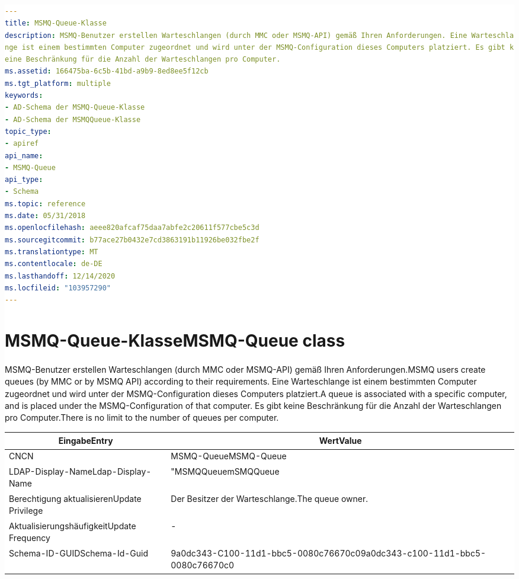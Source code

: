 ```yaml
---
title: MSMQ-Queue-Klasse
description: MSMQ-Benutzer erstellen Warteschlangen (durch MMC oder MSMQ-API) gemäß Ihren Anforderungen. Eine Warteschlange ist einem bestimmten Computer zugeordnet und wird unter der MSMQ-Configuration dieses Computers platziert. Es gibt keine Beschränkung für die Anzahl der Warteschlangen pro Computer.
ms.assetid: 166475ba-6c5b-41bd-a9b9-8ed8ee5f12cb
ms.tgt_platform: multiple
keywords:
- AD-Schema der MSMQ-Queue-Klasse
- AD-Schema der MSMQQueue-Klasse
topic_type:
- apiref
api_name:
- MSMQ-Queue
api_type:
- Schema
ms.topic: reference
ms.date: 05/31/2018
ms.openlocfilehash: aeee820afcaf75daa7abfe2c20611f577cbe5c3d
ms.sourcegitcommit: b77ace27b0432e7cd3863191b11926be032fbe2f
ms.translationtype: MT
ms.contentlocale: de-DE
ms.lasthandoff: 12/14/2020
ms.locfileid: "103957290"
---
```

# <a name="msmq-queue-class"></a><span data-ttu-id="c1674-107">MSMQ-Queue-Klasse</span><span class="sxs-lookup"><span data-stu-id="c1674-107">MSMQ-Queue class</span></span>

<span data-ttu-id="c1674-108">MSMQ-Benutzer erstellen Warteschlangen (durch MMC oder MSMQ-API) gemäß Ihren Anforderungen.</span><span class="sxs-lookup"><span data-stu-id="c1674-108">MSMQ users create queues (by MMC or by MSMQ API) according to their requirements.</span></span> <span data-ttu-id="c1674-109">Eine Warteschlange ist einem bestimmten Computer zugeordnet und wird unter der MSMQ-Configuration dieses Computers platziert.</span><span class="sxs-lookup"><span data-stu-id="c1674-109">A queue is associated with a specific computer, and is placed under the MSMQ-Configuration of that computer.</span></span> <span data-ttu-id="c1674-110">Es gibt keine Beschränkung für die Anzahl der Warteschlangen pro Computer.</span><span class="sxs-lookup"><span data-stu-id="c1674-110">There is no limit to the number of queues per computer.</span></span>



| <span data-ttu-id="c1674-111">Eingabe</span><span class="sxs-lookup"><span data-stu-id="c1674-111">Entry</span></span> | <span data-ttu-id="c1674-112">Wert</span><span class="sxs-lookup"><span data-stu-id="c1674-112">Value</span></span> |
|-------------------|--------------------------------------|
| <span data-ttu-id="c1674-113">CN</span><span class="sxs-lookup"><span data-stu-id="c1674-113">CN</span></span>                | <span data-ttu-id="c1674-114">MSMQ-Queue</span><span class="sxs-lookup"><span data-stu-id="c1674-114">MSMQ-Queue</span></span>                           |
| <span data-ttu-id="c1674-115">LDAP-Display-Name</span><span class="sxs-lookup"><span data-stu-id="c1674-115">Ldap-Display-Name</span></span> | <span data-ttu-id="c1674-116">"MSMQQueue</span><span class="sxs-lookup"><span data-stu-id="c1674-116">mSMQQueue</span></span>                            |
| <span data-ttu-id="c1674-117">Berechtigung aktualisieren</span><span class="sxs-lookup"><span data-stu-id="c1674-117">Update Privilege</span></span>  | <span data-ttu-id="c1674-118">Der Besitzer der Warteschlange.</span><span class="sxs-lookup"><span data-stu-id="c1674-118">The queue owner.</span></span>                     |
| <span data-ttu-id="c1674-119">Aktualisierungshäufigkeit</span><span class="sxs-lookup"><span data-stu-id="c1674-119">Update Frequency</span></span>  | \-                                   |
| <span data-ttu-id="c1674-120">Schema-ID-GUID</span><span class="sxs-lookup"><span data-stu-id="c1674-120">Schema-Id-Guid</span></span>    | <span data-ttu-id="c1674-121">9a0dc343-C100-11d1-bbc5-0080c76670c0</span><span class="sxs-lookup"><span data-stu-id="c1674-121">9a0dc343-c100-11d1-bbc5-0080c76670c0</span></span> |
